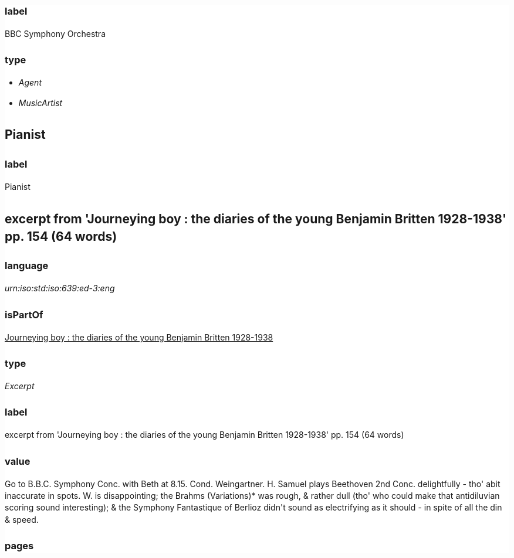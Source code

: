 ### label


BBC Symphony Orchestra

### type

 - *Agent*

 - *MusicArtist*

## Pianist

### label


Pianist

## excerpt from 'Journeying boy : the diaries of the young Benjamin Britten 1928-1938' pp. 154 (64 words)

### language


*urn:iso:std:iso:639:ed-3:eng*

### isPartOf


[Journeying boy : the diaries of the young Benjamin Britten 1928-1938](#Journeying-boy-the-diaries-of-the-young-Benjamin-Britten-1928-1938)

### type


*Excerpt*

### label


excerpt from 'Journeying boy : the diaries of the young Benjamin Britten 1928-1938' pp. 154 (64 words)

### value


<p>Go to B.B.C. Symphony Conc. with Beth at 8.15. Cond. Weingartner. H. Samuel plays Beethoven 2nd Conc. delightfully - tho' abit inaccurate in spots. W. is disappointing; the Brahms (Variations)* was rough, &amp; rather dull (tho' who could make that antidiluvian scoring sound interesting); &amp; the Symphony Fantastique of Berlioz didn't sound as electrifying as it should - in spite of all the din &amp; speed.</p>

### pages

